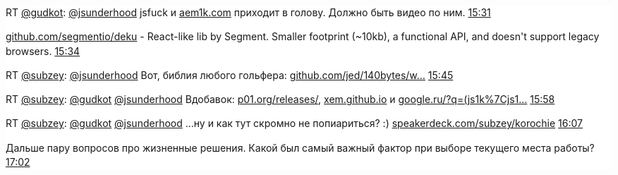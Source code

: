 </div>

<div class="tweet">

RT [@gudkot](https://twitter.com/gudkot "Player One"): [@jsunderhood](https://twitter.com/jsunderhood "Разработчик") jsfuck и [aem1k.com](http://t.co/q5kURHisqH "http://aem1k.com") приходит в голову. Должно быть видео по ним.
 <a class="tweet__time" href="https://twitter.com/jsunderhood/status/593075052716937216">15:31</a>

</div>

<div class="tweet">

[github.com/segmentio/deku](https://t.co/jl2e3XCe2R "https://github.com/segmentio/deku") - React-like lib by Segment. Smaller footprint \(~10kb\), a functional API, and doesn't support legacy browsers.
 <a class="tweet__time" href="https://twitter.com/jsunderhood/status/593075739081187328">15:34</a>

</div>

<div class="tweet">

RT [@subzey](https://twitter.com/subzey "subzey"): [@jsunderhood](https://twitter.com/jsunderhood "Разработчик") Вот, библия любого гольфера: [github.com/jed/140bytes/w…](https://t.co/5rJYFDSzVL "https://github.com/jed/140bytes/wiki/Byte-saving-techniques")
 <a class="tweet__time" href="https://twitter.com/jsunderhood/status/593078529207705600">15:45</a>

</div>

<div class="tweet">

RT [@subzey](https://twitter.com/subzey "subzey"): [@gudkot](https://twitter.com/gudkot "Player One") [@jsunderhood](https://twitter.com/jsunderhood "Разработчик") Вдобавок: [p01.org/releases/](http://t.co/WeeLOUUFGj "http://www.p01.org/releases/"), [xem.github.io](http://t.co/nN5NOxgXzM "http://xem.github.io/") и [google.ru/?q=\(js1k%7Cjs1…](https://t.co/1840CjV1pD "https://www.google.ru/?q=(js1k%7Cjs13kgames)%20postmortem")
 <a class="tweet__time" href="https://twitter.com/jsunderhood/status/593081901277052928">15:58</a>

</div>

<div class="tweet">

RT [@subzey](https://twitter.com/subzey "subzey"): [@gudkot](https://twitter.com/gudkot "Player One") [@jsunderhood](https://twitter.com/jsunderhood "Разработчик") …ну и как тут скромно не попиариться? :\) [speakerdeck.com/subzey/korochie](https://t.co/3eFFpx8uC8 "https://speakerdeck.com/subzey/korochie")
 <a class="tweet__time" href="https://twitter.com/jsunderhood/status/593084069165957121">16:07</a>

</div>

<div class="tweet">

Дальше пару вопросов про жизненные решения. Какой был самый важный фактор при выборе текущего места работы?
 <a class="tweet__time" href="https://twitter.com/jsunderhood/status/593097873274769408">17:02</a>

</div>

<div class="tweet">
